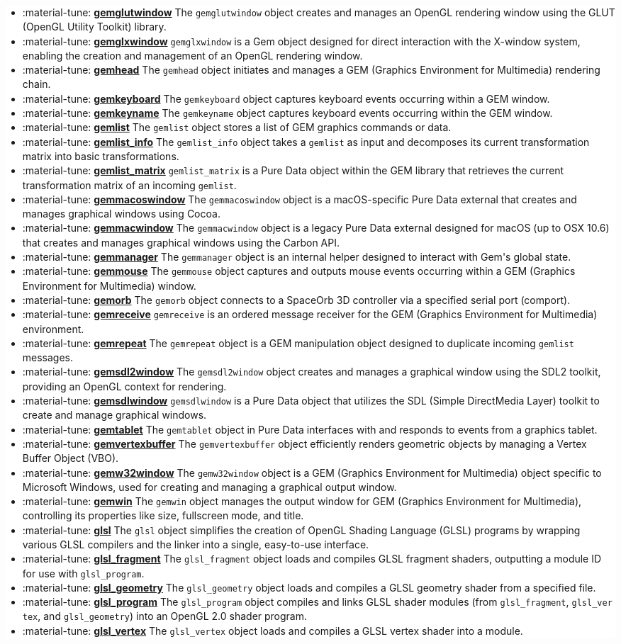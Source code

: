 - :material-tune: [__gemglutwindow__](../objects/graphics/gemglutwindow.md) The `gemglutwindow` object creates and manages an OpenGL rendering window using the GLUT (OpenGL Utility Toolkit) library.
- :material-tune: [__gemglxwindow__](../objects/graphics/gemglxwindow.md) `gemglxwindow` is a Gem object designed for direct interaction with the X-window system, enabling the creation and management of an OpenGL rendering window.
- :material-tune: [__gemhead__](../objects/graphics/gemhead.md) The `gemhead` object initiates and manages a GEM (Graphics Environment for Multimedia) rendering chain.
- :material-tune: [__gemkeyboard__](../objects/control_i_o/gemkeyboard.md) The `gemkeyboard` object captures keyboard events occurring within a GEM window.
- :material-tune: [__gemkeyname__](../objects/control_i_o/gemkeyname.md) The `gemkeyname` object captures keyboard events occurring within the GEM window.
- :material-tune: [__gemlist__](../objects/data_structures/gemlist.md) The `gemlist` object stores a list of GEM graphics commands or data.
- :material-tune: [__gemlist_info__](../objects/graphics/gemlist_info.md) The `gemlist_info` object takes a `gemlist` as input and decomposes its current transformation matrix into basic transformations.
- :material-tune: [__gemlist_matrix__](../objects/graphics/gemlist_matrix.md) `gemlist_matrix` is a Pure Data object within the GEM library that retrieves the current transformation matrix of an incoming `gemlist`.
- :material-tune: [__gemmacoswindow__](../objects/graphics/gemmacoswindow.md) The `gemmacoswindow` object is a macOS-specific Pure Data external that creates and manages graphical windows using Cocoa.
- :material-tune: [__gemmacwindow__](../objects/graphics/gemmacwindow.md) The `gemmacwindow` object is a legacy Pure Data external designed for macOS (up to OSX 10.6) that creates and manages graphical windows using the Carbon API.
- :material-tune: [__gemmanager__](../objects/graphics/gemmanager.md) The `gemmanager` object is an internal helper designed to interact with Gem's global state.
- :material-tune: [__gemmouse__](../objects/control_i_o/gemmouse.md) The `gemmouse` object captures and outputs mouse events occurring within a GEM (Graphics Environment for Multimedia) window.
- :material-tune: [__gemorb__](../objects/graphics/gemorb.md) The `gemorb` object connects to a SpaceOrb 3D controller via a specified serial port (comport).
- :material-tune: [__gemreceive__](../objects/routing/gemreceive.md) `gemreceive` is an ordered message receiver for the GEM (Graphics Environment for Multimedia) environment.
- :material-tune: [__gemrepeat__](../objects/graphics/gemrepeat.md) The `gemrepeat` object is a GEM manipulation object designed to duplicate incoming `gemlist` messages.
- :material-tune: [__gemsdl2window__](../objects/graphics/gemsdl2window.md) The `gemsdl2window` object creates and manages a graphical window using the SDL2 toolkit, providing an OpenGL context for rendering.
- :material-tune: [__gemsdlwindow__](../objects/graphics/gemsdlwindow.md) `gemsdlwindow` is a Pure Data object that utilizes the SDL (Simple DirectMedia Layer) toolkit to create and manage graphical windows.
- :material-tune: [__gemtablet__](../objects/control_i_o/gemtablet.md) The `gemtablet` object in Pure Data interfaces with and responds to events from a graphics tablet.
- :material-tune: [__gemvertexbuffer__](../objects/graphics/gemvertexbuffer.md) The `gemvertexbuffer` object efficiently renders geometric objects by managing a Vertex Buffer Object (VBO).
- :material-tune: [__gemw32window__](../objects/graphics/gemw32window.md) The `gemw32window` object is a GEM (Graphics Environment for Multimedia) object specific to Microsoft Windows, used for creating and managing a graphical output window.
- :material-tune: [__gemwin__](../objects/graphics/gemwin.md) The `gemwin` object manages the output window for GEM (Graphics Environment for Multimedia), controlling its properties like size, fullscreen mode, and title.
- :material-tune: [__glsl__](../objects/graphics/glsl.md) The `glsl` object simplifies the creation of OpenGL Shading Language (GLSL) programs by wrapping various GLSL compilers and the linker into a single, easy-to-use interface.
- :material-tune: [__glsl_fragment__](../objects/graphics/glsl_fragment.md) The `glsl_fragment` object loads and compiles GLSL fragment shaders, outputting a module ID for use with `glsl_program`.
- :material-tune: [__glsl_geometry__](../objects/graphics/glsl_geometry.md) The `glsl_geometry` object loads and compiles a GLSL geometry shader from a specified file.
- :material-tune: [__glsl_program__](../objects/graphics/glsl_program.md) The `glsl_program` object compiles and links GLSL shader modules (from `glsl_fragment`, `glsl_vertex`, and `glsl_geometry`) into an OpenGL 2.0 shader program.
- :material-tune: [__glsl_vertex__](../objects/file_i_o/glsl_vertex.md) The `glsl_vertex` object loads and compiles a GLSL vertex shader into a module.
